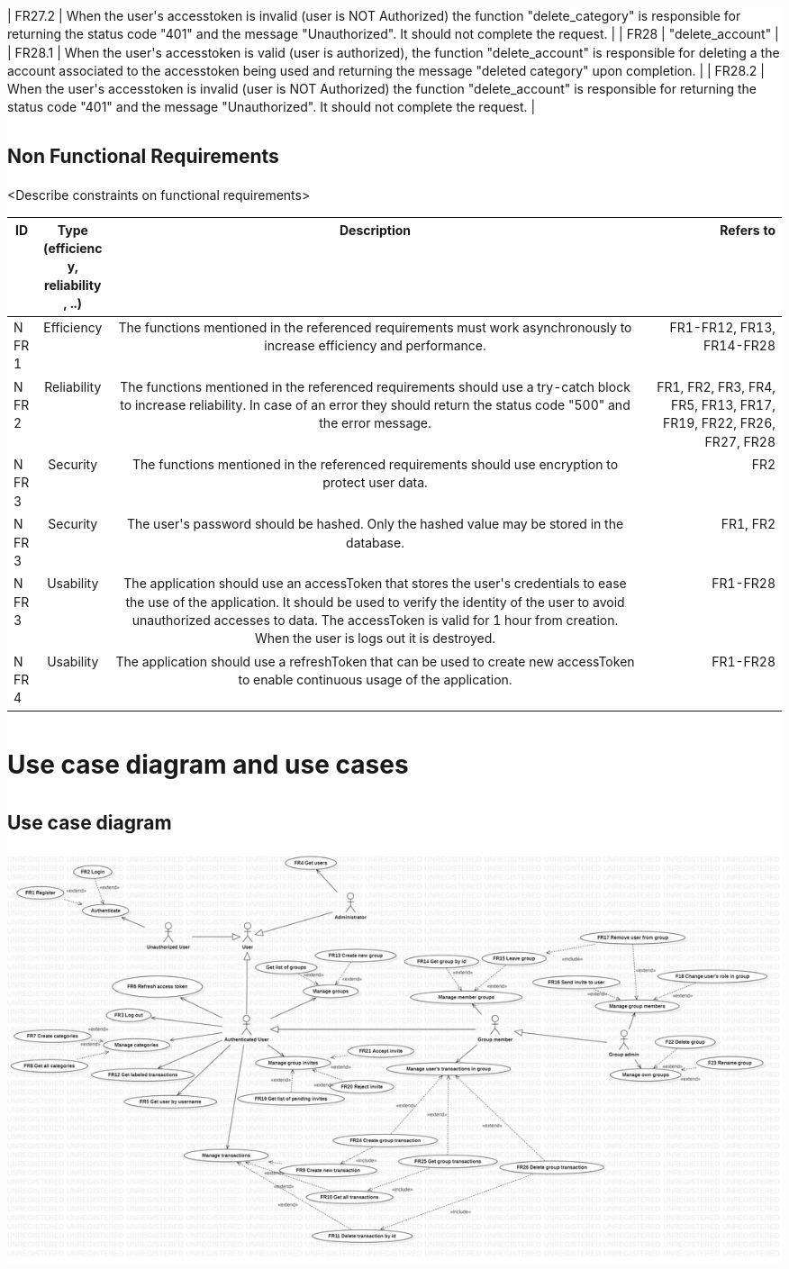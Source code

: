 |  FR27.2  | When the user's accesstoken is invalid (user is NOT Authorized) the function "delete_category" is responsible for returning the status code "401" and the message "Unauthorized". It should not complete the request. |
|  FR28    | "delete_account"  |
|  FR28.1  | When the user's accesstoken is valid (user is authorized), the function "delete_account" is responsible for deleting a the account associated to the accesstoken being used and returning the message "deleted category" upon completion. |
|  FR28.2  | When the user's accesstoken is invalid (user is NOT Authorized) the function "delete_account" is responsible for returning the status code "401" and the message "Unauthorized". It should not complete the request. |
## Non Functional Requirements

\<Describe constraints on functional requirements>




| ID        | Type (efficiency, reliability, ..)           | Description  | Refers to |
| ------------- |:-------------:| :-----:| -----:|
|  NFR1     | Efficiency | The functions mentioned in the referenced requirements must work asynchronously to increase efficiency and performance. | FR1-FR12, FR13, FR14-FR28 |
| NFR2 | Reliability | The functions mentioned in the referenced requirements should use a try-catch block to increase reliability. In case of an error they should return the status code "500" and the error message. | FR1, FR2, FR3, FR4, FR5, FR13, FR17, FR19, FR22, FR26, FR27, FR28|
| NFR3 | Security | The functions mentioned in the referenced requirements should use encryption to protect user data. | FR2 |
| NFR3 | Security | The user's password should be hashed. Only the hashed value may be stored in the database. | FR1, FR2 |
| NFR3 | Usability | The application should use an accessToken that stores the user's credentials to ease the use of the application. It should be used to verify the identity of the user to avoid unauthorized accesses to data. The accessToken is valid for 1 hour from creation. When the user is logs out it is destroyed. | FR1-FR28 |
| NFR4 | Usability | The application should use a refreshToken that can be used to create new accessToken to enable continuous usage of the application. | FR1-FR28 |

# Use case diagram and use cases

## Use case diagram

![Alt text](diagrams/jpg/v2/Model!Use%20cases_1.jpg)
